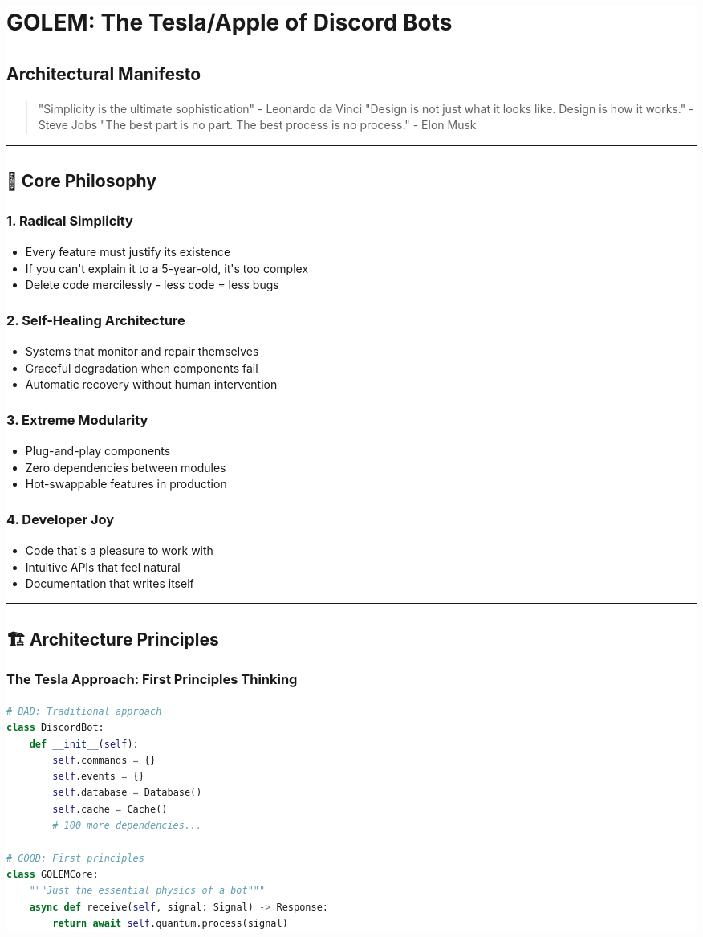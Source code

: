 # GOLEM: The Tesla/Apple of Discord Bots
## Architectural Manifesto

> "Simplicity is the ultimate sophistication" - Leonardo da Vinci
> "Design is not just what it looks like. Design is how it works." - Steve Jobs
> "The best part is no part. The best process is no process." - Elon Musk

---

## 🎯 Core Philosophy

### 1. **Radical Simplicity**
- Every feature must justify its existence
- If you can't explain it to a 5-year-old, it's too complex
- Delete code mercilessly - less code = less bugs

### 2. **Self-Healing Architecture**
- Systems that monitor and repair themselves
- Graceful degradation when components fail
- Automatic recovery without human intervention

### 3. **Extreme Modularity**
- Plug-and-play components
- Zero dependencies between modules
- Hot-swappable features in production

### 4. **Developer Joy**
- Code that's a pleasure to work with
- Intuitive APIs that feel natural
- Documentation that writes itself

---

## 🏗️ Architecture Principles

### The Tesla Approach: First Principles Thinking

```python
# BAD: Traditional approach
class DiscordBot:
    def __init__(self):
        self.commands = {}
        self.events = {}
        self.database = Database()
        self.cache = Cache()
        # 100 more dependencies...

# GOOD: First principles
class GOLEMCore:
    """Just the essential physics of a bot"""
    async def receive(self, signal: Signal) -> Response:
        return await self.quantum.process(signal)
```
